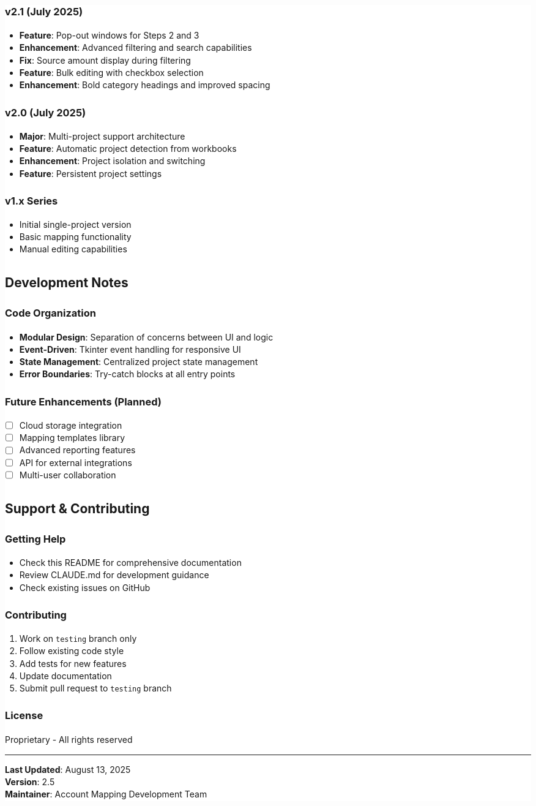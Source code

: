 ### v2.1 (July 2025)
- **Feature**: Pop-out windows for Steps 2 and 3
- **Enhancement**: Advanced filtering and search capabilities
- **Fix**: Source amount display during filtering
- **Feature**: Bulk editing with checkbox selection
- **Enhancement**: Bold category headings and improved spacing

### v2.0 (July 2025)
- **Major**: Multi-project support architecture
- **Feature**: Automatic project detection from workbooks
- **Enhancement**: Project isolation and switching
- **Feature**: Persistent project settings

### v1.x Series
- Initial single-project version
- Basic mapping functionality
- Manual editing capabilities

## Development Notes

### Code Organization
- **Modular Design**: Separation of concerns between UI and logic
- **Event-Driven**: Tkinter event handling for responsive UI
- **State Management**: Centralized project state management
- **Error Boundaries**: Try-catch blocks at all entry points

### Future Enhancements (Planned)
- [ ] Cloud storage integration
- [ ] Mapping templates library
- [ ] Advanced reporting features
- [ ] API for external integrations
- [ ] Multi-user collaboration

## Support & Contributing

### Getting Help
- Check this README for comprehensive documentation
- Review CLAUDE.md for development guidance
- Check existing issues on GitHub

### Contributing
1. Work on `testing` branch only
2. Follow existing code style
3. Add tests for new features
4. Update documentation
5. Submit pull request to `testing` branch

### License
Proprietary - All rights reserved

---

**Last Updated**: August 13, 2025  
**Version**: 2.5  
**Maintainer**: Account Mapping Development Team